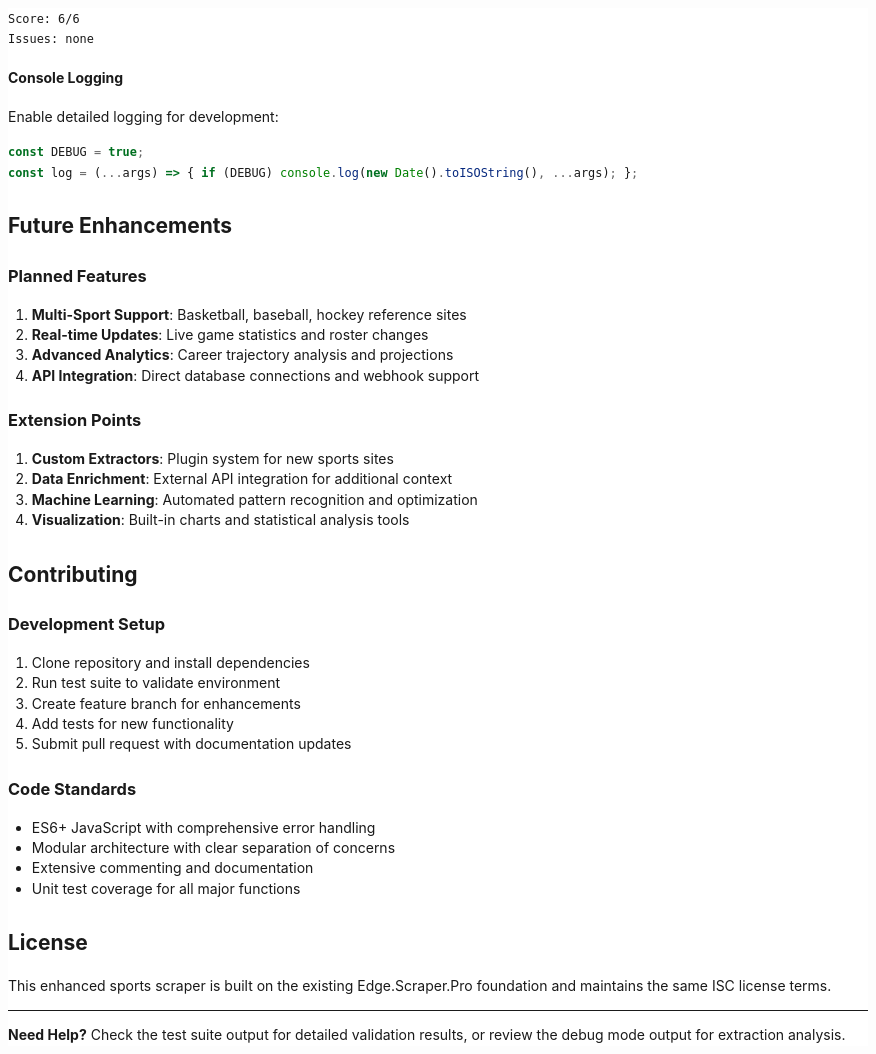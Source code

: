 ```
Score: 6/6
Issues: none
```

#### Console Logging
Enable detailed logging for development:
```javascript
const DEBUG = true;
const log = (...args) => { if (DEBUG) console.log(new Date().toISOString(), ...args); };
```

## Future Enhancements

### Planned Features
1. **Multi-Sport Support**: Basketball, baseball, hockey reference sites
2. **Real-time Updates**: Live game statistics and roster changes
3. **Advanced Analytics**: Career trajectory analysis and projections
4. **API Integration**: Direct database connections and webhook support

### Extension Points
1. **Custom Extractors**: Plugin system for new sports sites
2. **Data Enrichment**: External API integration for additional context
3. **Machine Learning**: Automated pattern recognition and optimization
4. **Visualization**: Built-in charts and statistical analysis tools

## Contributing

### Development Setup
1. Clone repository and install dependencies
2. Run test suite to validate environment
3. Create feature branch for enhancements
4. Add tests for new functionality
5. Submit pull request with documentation updates

### Code Standards
- ES6+ JavaScript with comprehensive error handling
- Modular architecture with clear separation of concerns
- Extensive commenting and documentation
- Unit test coverage for all major functions

## License

This enhanced sports scraper is built on the existing Edge.Scraper.Pro foundation and maintains the same ISC license terms.

---

**Need Help?** Check the test suite output for detailed validation results, or review the debug mode output for extraction analysis.